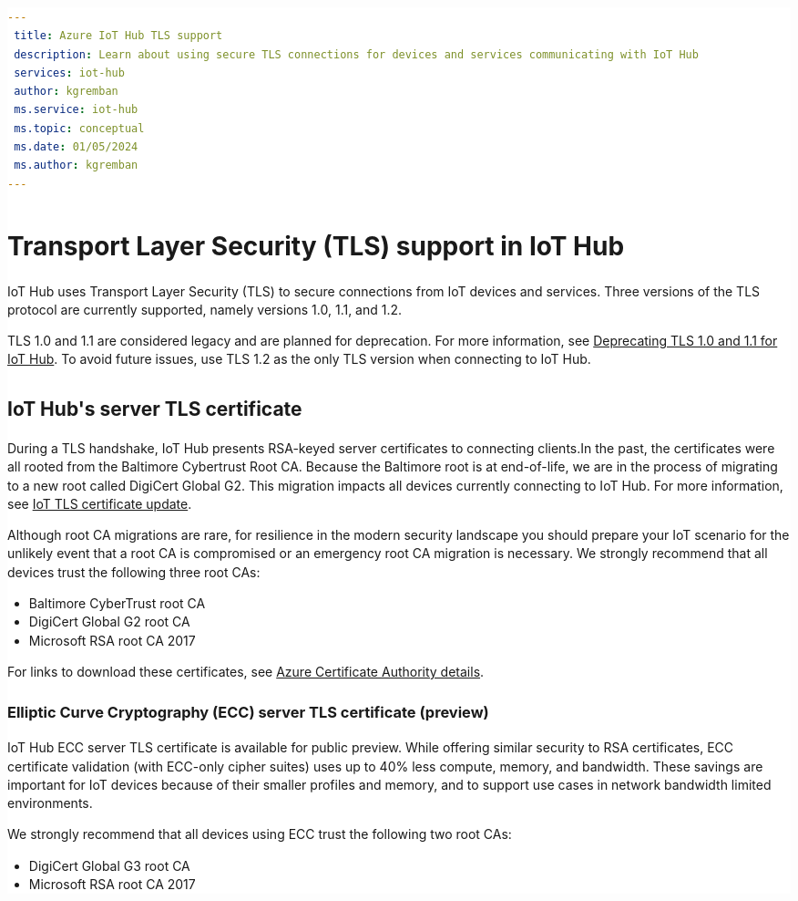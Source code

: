 ```yaml
---
 title: Azure IoT Hub TLS support
 description: Learn about using secure TLS connections for devices and services communicating with IoT Hub
 services: iot-hub
 author: kgremban
 ms.service: iot-hub
 ms.topic: conceptual
 ms.date: 01/05/2024
 ms.author: kgremban
---
```


# Transport Layer Security (TLS) support in IoT Hub

IoT Hub uses Transport Layer Security (TLS) to secure connections from IoT devices and services. Three versions of the TLS protocol are currently supported, namely versions 1.0, 1.1, and 1.2.

TLS 1.0 and 1.1 are considered legacy and are planned for deprecation. For more information, see [Deprecating TLS 1.0 and 1.1 for IoT Hub](iot-hub-tls-deprecating-1-0-and-1-1.md). To avoid future issues, use TLS 1.2 as the only TLS version when connecting to IoT Hub.

## IoT Hub's server TLS certificate

During a TLS handshake, IoT Hub presents RSA-keyed server certificates to connecting clients.In the past, the certificates were all rooted from the Baltimore Cybertrust Root CA. Because the Baltimore root is at end-of-life, we are in the process of migrating to a new root called DigiCert Global G2. This migration impacts all devices currently connecting to IoT Hub. For more information, see [IoT TLS certificate update](https://aka.ms/iot-ca-updates).

Although root CA migrations are rare, for resilience in the modern security landscape you should prepare your IoT scenario for the unlikely event that a root CA is compromised or an emergency root CA migration is necessary. We strongly recommend that all devices trust the following three root CAs:

* Baltimore CyberTrust root CA
* DigiCert Global G2 root CA
* Microsoft RSA root CA 2017

For links to download these certificates, see [Azure Certificate Authority details](../security/fundamentals/azure-CA-details.md).

### Elliptic Curve Cryptography (ECC) server TLS certificate (preview)

IoT Hub ECC server TLS certificate is available for public preview. While offering similar security to RSA certificates, ECC certificate validation (with ECC-only cipher suites) uses up to 40% less compute, memory, and bandwidth. These savings are important for IoT devices because of their smaller profiles and memory, and to support use cases in network bandwidth limited environments.

We strongly recommend that all devices using ECC trust the following two root CAs:

* DigiCert Global G3 root CA
* Microsoft RSA root CA 2017
